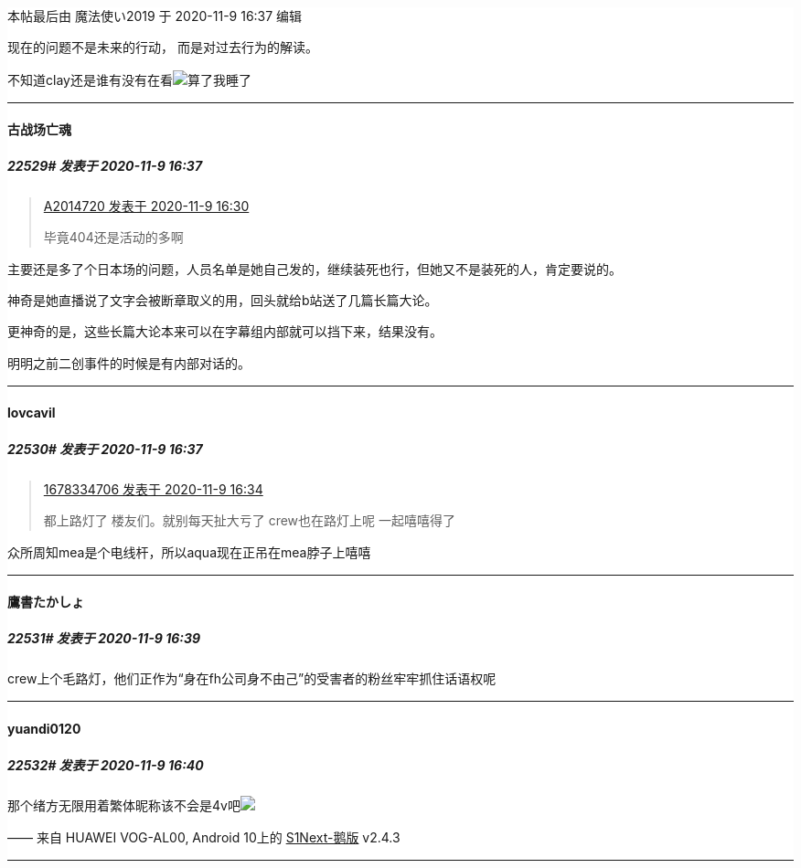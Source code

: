  本帖最后由 魔法使い2019 于 2020-11-9 16:37 编辑 

现在的问题不是未来的行动， 而是对过去行为的解读。

不知道clay还是谁有没有在看<img src="https://static.saraba1st.com/image/smiley/face2017/067.png" referrerpolicy="no-referrer">算了我睡了


-----

####  古战场亡魂  
##### 22529#       发表于 2020-11-9 16:37


<blockquote><a href="httphttps://bbs.saraba1st.com/2b/forum.php?mod=redirect&amp;goto=findpost&amp;pid=49335921&amp;ptid=1945537" target="_blank">A2014720 发表于 2020-11-9 16:30</a>

毕竟404还是活动的多啊</blockquote>
主要还是多了个日本场的问题，人员名单是她自己发的，继续装死也行，但她又不是装死的人，肯定要说的。

神奇是她直播说了文字会被断章取义的用，回头就给b站送了几篇长篇大论。

更神奇的是，这些长篇大论本来可以在字幕组内部就可以挡下来，结果没有。

明明之前二创事件的时候是有内部对话的。


-----

####  lovcavil  
##### 22530#       发表于 2020-11-9 16:37


<blockquote><a href="httphttps://bbs.saraba1st.com/2b/forum.php?mod=redirect&amp;goto=findpost&amp;pid=49335975&amp;ptid=1945537" target="_blank">1678334706 发表于 2020-11-9 16:34</a>

都上路灯了 楼友们。就别每天扯大亏了 crew也在路灯上呢 一起嘻嘻得了</blockquote>
众所周知mea是个电线杆，所以aqua现在正吊在mea脖子上嘻嘻


-----

####  鷹書たかしょ  
##### 22531#       发表于 2020-11-9 16:39


crew上个毛路灯，他们正作为“身在fh公司身不由己”的受害者的粉丝牢牢抓住话语权呢


-----

####  yuandi0120  
##### 22532#       发表于 2020-11-9 16:40


那个绪方无限用着繁体昵称该不会是4v吧<img src="https://static.saraba1st.com/image/smiley/face2017/037.png" referrerpolicy="no-referrer">

—— 来自 HUAWEI VOG-AL00, Android 10上的 [S1Next-鹅版](https://github.com/ykrank/S1-Next/releases) v2.4.3


-----
